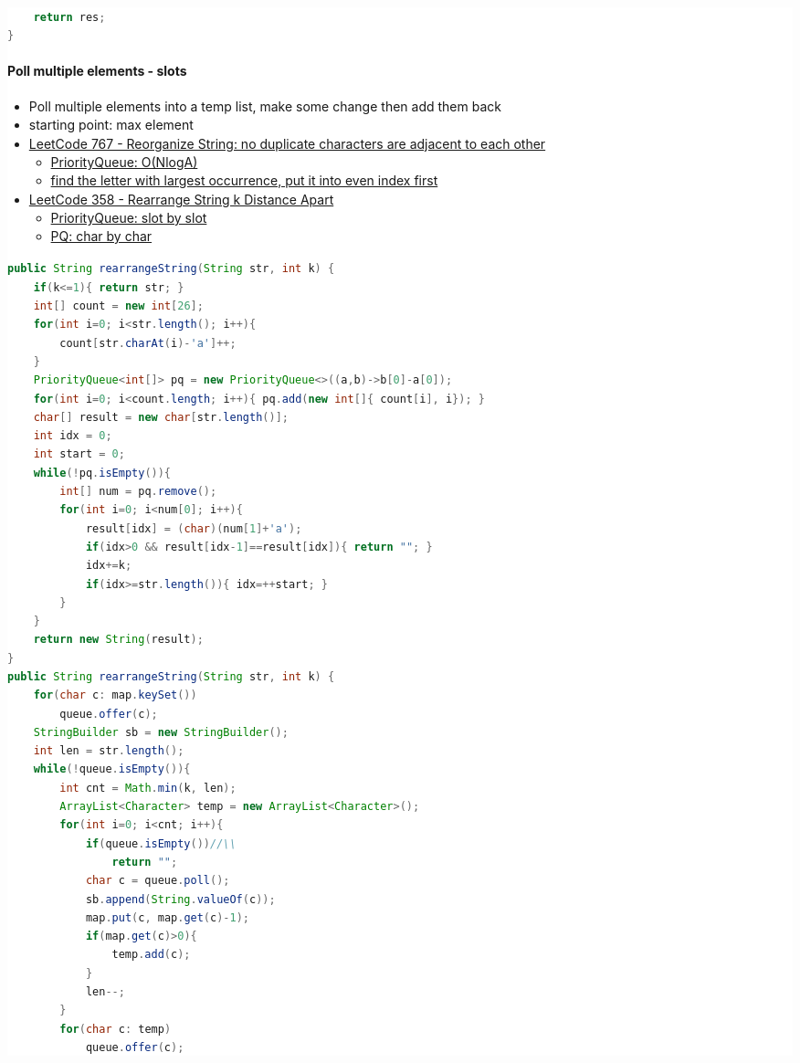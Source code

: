 ```java
    return res;
}
```

#### Poll multiple elements - slots
- Poll multiple elements into a temp list, make some change then add them back
- starting point: max element
- [LeetCode 767 - Reorganize String: no duplicate characters are adjacent to each other](https://leetcode.com/articles/reorganized-string/)
  - [PriorityQueue: O(NlogA)](https://leetcode.com/problems/reorganize-string/discuss/113440/Java-solution-PriorityQueue)
  - [find the letter with largest occurrence, put it into even index first](https://leetcode.com/problems/reorganize-string/discuss/232469/Java-O(N)-3ms-beat-100)
- [LeetCode 358 - Rearrange String k Distance Apart](https://tenderleo.gitbooks.io/leetcode-solutions-/GoogleHard/358.html)
  - [PriorityQueue: slot by slot](https://tenderleo.gitbooks.io/leetcode-solutions-/GoogleHard/358.html)
  - [PQ: char by char](https://www.programcreek.com/2014/08/leetcode-rearrange-string-k-distance-apart-java/)

```java
public String rearrangeString(String str, int k) {
    if(k<=1){ return str; }
    int[] count = new int[26];
    for(int i=0; i<str.length(); i++){
        count[str.charAt(i)-'a']++;
    }
    PriorityQueue<int[]> pq = new PriorityQueue<>((a,b)->b[0]-a[0]);
    for(int i=0; i<count.length; i++){ pq.add(new int[]{ count[i], i}); }   
    char[] result = new char[str.length()];
    int idx = 0;
    int start = 0;
    while(!pq.isEmpty()){
        int[] num = pq.remove();
        for(int i=0; i<num[0]; i++){
            result[idx] = (char)(num[1]+'a');
            if(idx>0 && result[idx-1]==result[idx]){ return ""; }
            idx+=k;
            if(idx>=str.length()){ idx=++start; }
        }
    }
    return new String(result);
}
public String rearrangeString(String str, int k) {
    for(char c: map.keySet())
        queue.offer(c);
    StringBuilder sb = new StringBuilder();
    int len = str.length();
    while(!queue.isEmpty()){
        int cnt = Math.min(k, len);
        ArrayList<Character> temp = new ArrayList<Character>();
        for(int i=0; i<cnt; i++){
            if(queue.isEmpty())//\\
                return "";
            char c = queue.poll();
            sb.append(String.valueOf(c));
            map.put(c, map.get(c)-1);
            if(map.get(c)>0){
                temp.add(c);
            }
            len--;
        }
        for(char c: temp)
            queue.offer(c);
```
